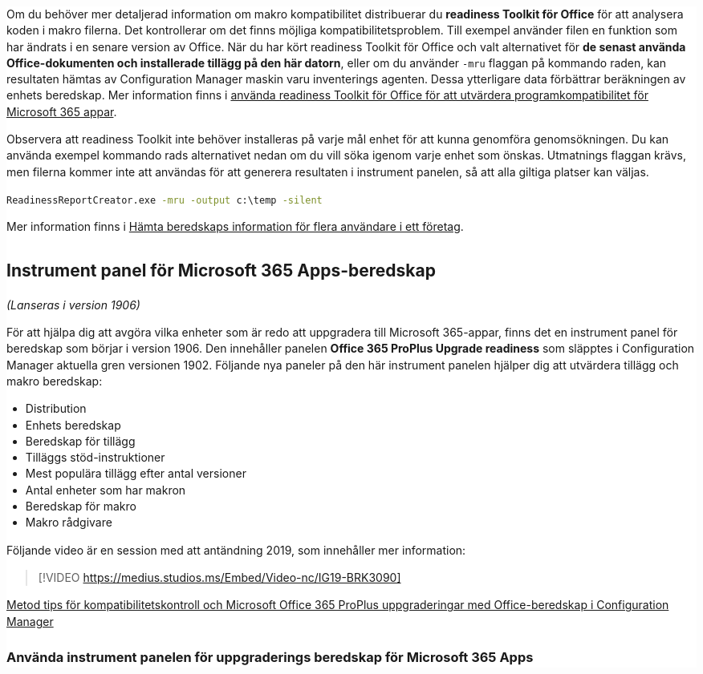 Om du behöver mer detaljerad information om makro kompatibilitet distribuerar du **readiness Toolkit för Office** för att analysera koden i makro filerna. Det kontrollerar om det finns möjliga kompatibilitetsproblem. Till exempel använder filen en funktion som har ändrats i en senare version av Office. När du har kört readiness Toolkit för Office och valt alternativet för **de senast använda Office-dokumenten och installerade tillägg på den här datorn**, eller om du använder `-mru` flaggan på kommando raden, kan resultaten hämtas av Configuration Manager maskin varu inventerings agenten. Dessa ytterligare data förbättrar beräkningen av enhets beredskap. Mer information finns i [använda readiness Toolkit för Office för att utvärdera programkompatibilitet för Microsoft 365 appar](https://aka.ms/readinesstoolkit).

Observera att readiness Toolkit inte behöver installeras på varje mål enhet för att kunna genomföra genomsökningen. Du kan använda exempel kommando rads alternativet nedan om du vill söka igenom varje enhet som önskas.  Utmatnings flaggan krävs, men filerna kommer inte att användas för att generera resultaten i instrument panelen, så att alla giltiga platser kan väljas.

```cmd
ReadinessReportCreator.exe -mru -output c:\temp -silent
```

Mer information finns i [Hämta beredskaps information för flera användare i ett företag](/deployoffice/use-the-readiness-toolkit-to-assess-application-compatibility-for-office-365-pro#getting-readiness-information-for-multiple-users-in-an-enterprise).

## <a name="microsoft-365-apps-readiness-dashboard"></a><a name="bkmk_readiness-dash"></a>Instrument panel för Microsoft 365 Apps-beredskap

*(Lanseras i version 1906)*


För att hjälpa dig att avgöra vilka enheter som är redo att uppgradera till Microsoft 365-appar, finns det en instrument panel för beredskap som börjar i version 1906. Den innehåller panelen **Office 365 ProPlus Upgrade readiness** som släpptes i Configuration Manager aktuella gren versionen 1902. Följande nya paneler på den här instrument panelen hjälper dig att utvärdera tillägg och makro beredskap:

- Distribution
- Enhets beredskap
- Beredskap för tillägg
- Tilläggs stöd-instruktioner
- Mest populära tillägg efter antal versioner
- Antal enheter som har makron
- Beredskap för makro
- Makro rådgivare

Följande video är en session med att antändning 2019, som innehåller mer information:

> [!VIDEO https://medius.studios.ms/Embed/Video-nc/IG19-BRK3090]

[Metod tips för kompatibilitetskontroll och Microsoft Office 365 ProPlus uppgraderingar med Office-beredskap i Configuration Manager](https://myignite.techcommunity.microsoft.com/sessions/79338?source=sessions)

### <a name="using-the-microsoft-365-apps-upgrade-readiness-dashboard"></a>Använda instrument panelen för uppgraderings beredskap för Microsoft 365 Apps
